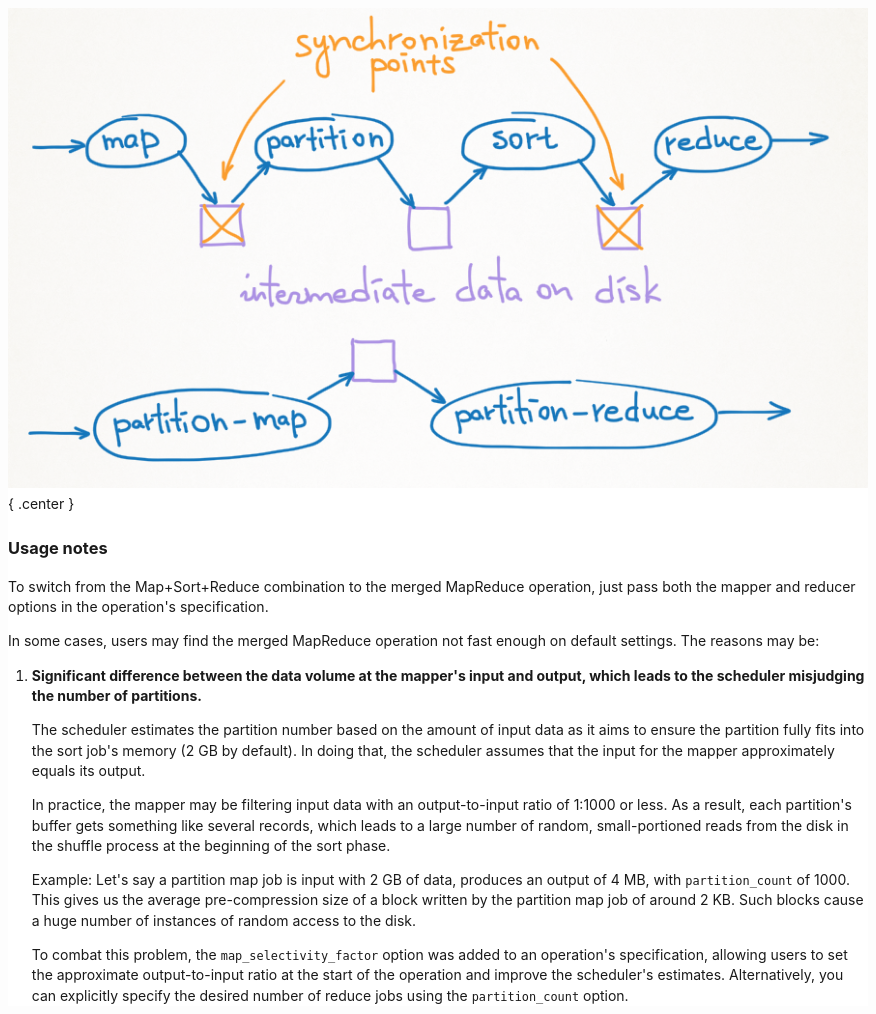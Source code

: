 ![](../../../../../images/mapreduce_op2.png){ .center }

### Usage notes

To switch from the Map+Sort+Reduce combination to the merged MapReduce operation, just pass both the mapper and reducer options in the operation's specification.


In some cases, users may find the merged MapReduce operation not fast enough on default settings. The reasons may be:

1. **Significant difference between the data volume at the mapper's input and output, which leads to the scheduler misjudging the number of partitions.**

   The scheduler estimates the partition number based on the amount of input data as it aims to ensure the partition fully fits into the sort job's memory (2 GB by default). In doing that, the scheduler assumes that the input for the mapper approximately equals its output.

   In practice, the mapper may be filtering input data with an output-to-input ratio of 1:1000 or less. As a result, each partition's buffer gets something like several records, which leads to a large number of random, small-portioned reads from the disk in the shuffle process at the beginning of the sort phase.

   Example: Let's say a partition map job is input with 2 GB of data, produces an output of 4 MB, with `partition_count` of 1000. This gives us the average pre-compression size of a block written by the partition map job of around 2 KB. Such blocks cause a huge number of instances of random access to the disk.

   To combat this problem, the `map_selectivity_factor` option was added to an operation's specification, allowing users to set the approximate output-to-input ratio at the start of the operation and improve the scheduler's estimates. Alternatively, you can explicitly specify the desired number of reduce jobs using the `partition_count` option.
